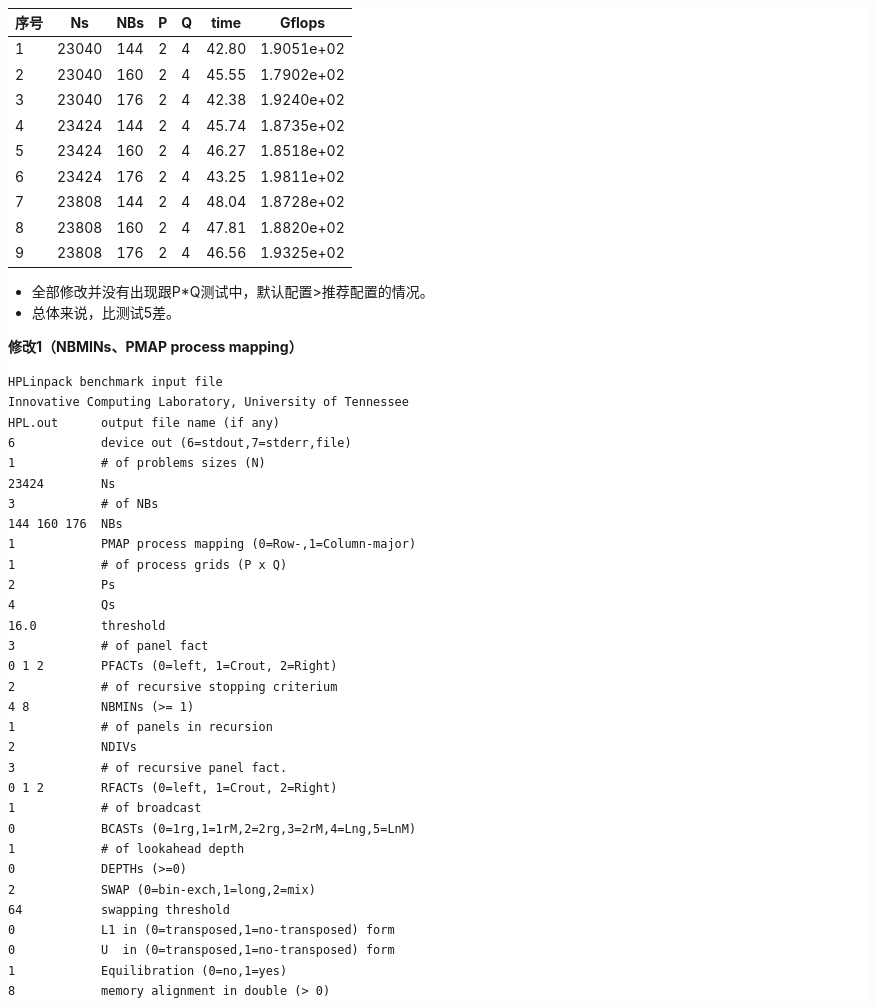 | 序号 | Ns    | NBs  | P    | Q    | time  | Gflops     |
| ---- | ----- | ---- | ---- | ---- | ----- | ---------- |
| 1    | 23040 | 144  | 2    | 4    | 42.80 | 1.9051e+02 |
| 2    | 23040 | 160  | 2    | 4    | 45.55 | 1.7902e+02 |
| 3    | 23040 | 176  | 2    | 4    | 42.38 | 1.9240e+02 |
| 4    | 23424 | 144  | 2    | 4    | 45.74 | 1.8735e+02 |
| 5    | 23424 | 160  | 2    | 4    | 46.27 | 1.8518e+02 |
| 6    | 23424 | 176  | 2    | 4    | 43.25 | 1.9811e+02 |
| 7    | 23808 | 144  | 2    | 4    | 48.04 | 1.8728e+02 |
| 8    | 23808 | 160  | 2    | 4    | 47.81 | 1.8820e+02 |
| 9    | 23808 | 176  | 2    | 4    | 46.56 | 1.9325e+02 |

* 全部修改并没有出现跟P*Q测试中，默认配置>推荐配置的情况。
* 总体来说，比测试5差。

**修改1（NBMINs、PMAP process mapping）**

```
HPLinpack benchmark input file
Innovative Computing Laboratory, University of Tennessee
HPL.out      output file name (if any)
6            device out (6=stdout,7=stderr,file)
1            # of problems sizes (N)
23424        Ns
3            # of NBs
144 160 176  NBs
1            PMAP process mapping (0=Row-,1=Column-major)
1            # of process grids (P x Q)
2            Ps
4            Qs
16.0         threshold
3            # of panel fact
0 1 2        PFACTs (0=left, 1=Crout, 2=Right)
2            # of recursive stopping criterium
4 8          NBMINs (>= 1)
1            # of panels in recursion
2            NDIVs
3            # of recursive panel fact.
0 1 2        RFACTs (0=left, 1=Crout, 2=Right)
1            # of broadcast
0            BCASTs (0=1rg,1=1rM,2=2rg,3=2rM,4=Lng,5=LnM)
1            # of lookahead depth
0            DEPTHs (>=0)
2            SWAP (0=bin-exch,1=long,2=mix)
64           swapping threshold
0            L1 in (0=transposed,1=no-transposed) form
0            U  in (0=transposed,1=no-transposed) form
1            Equilibration (0=no,1=yes)
8            memory alignment in double (> 0)
```
